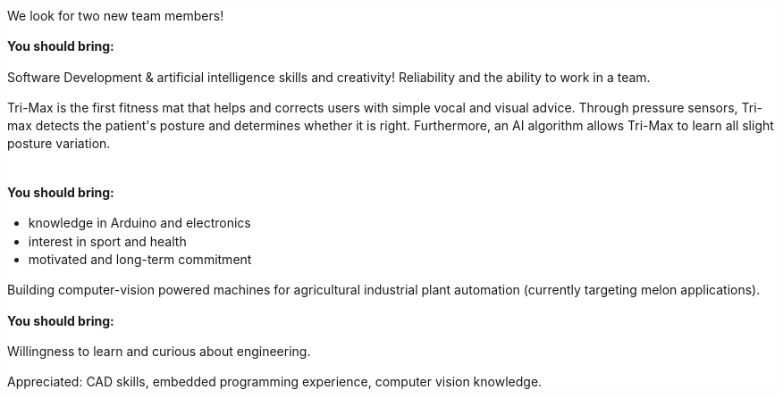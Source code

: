 <p class="align-left">We look for two new team members!</p>

<p class="align-left"><strong>You should bring:</strong><strong><br/></strong></p>

<p class="align-left">Software Development &amp; artificial intelligence skills and creativity! Reliability and the ability to work in a team.<br/></p>

<p class="align-left">Tri-Max is the first fitness mat that helps and corrects users with simple vocal and visual advice. Through pressure sensors, Tri-max detects the patient's posture and determines whether it is right. Furthermore, an AI algorithm allows Tri-Max to learn all slight posture variation.<strong><br/><br/></strong></p>

<p class="align-left"><strong>You should bring:</strong></p>

*   knowledge in Arduino and electronics
*   interest in sport and health
*   motivated and long-term commitment

<p class="align-left">Building computer-vision powered machines for agricultural industrial plant automation (currently targeting melon applications).<br/></p>

<p class="align-left"><strong>You should bring:</strong></p>

Willingness to learn and curious about engineering.

Appreciated: CAD skills, embedded programming experience, computer vision knowledge.

